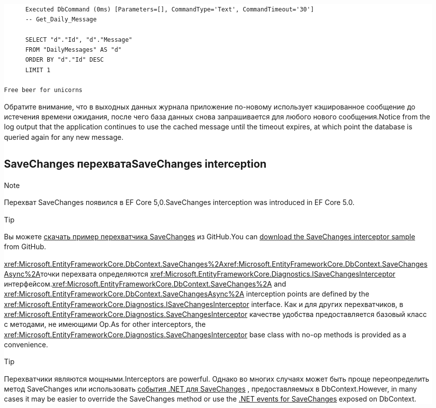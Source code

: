 ```output
      Executed DbCommand (0ms) [Parameters=[], CommandType='Text', CommandTimeout='30']
      -- Get_Daily_Message

      SELECT "d"."Id", "d"."Message"
      FROM "DailyMessages" AS "d"
      ORDER BY "d"."Id" DESC
      LIMIT 1

Free beer for unicorns
```

<span data-ttu-id="d4ed8-210">Обратите внимание, что в выходных данных журнала приложение по-новому использует кэшированное сообщение до истечения времени ожидания, после чего база данных снова запрашивается для любого нового сообщения.</span><span class="sxs-lookup"><span data-stu-id="d4ed8-210">Notice from the log output that the application continues to use the cached message until the timeout expires, at which point the database is queried again for any new message.</span></span>

## <a name="savechanges-interception"></a><span data-ttu-id="d4ed8-211">SaveChanges перехвата</span><span class="sxs-lookup"><span data-stu-id="d4ed8-211">SaveChanges interception</span></span>

> [!NOTE]
> <span data-ttu-id="d4ed8-212">Перехват SaveChanges появился в EF Core 5,0.</span><span class="sxs-lookup"><span data-stu-id="d4ed8-212">SaveChanges interception was introduced in EF Core 5.0.</span></span>

> [!TIP]  
> <span data-ttu-id="d4ed8-213">Вы можете [скачать пример перехватчика SaveChanges](https://github.com/dotnet/EntityFramework.Docs/tree/master/samples/core/Miscellaneous/SaveChangesInterception) из GitHub.</span><span class="sxs-lookup"><span data-stu-id="d4ed8-213">You can [download the SaveChanges interceptor sample](https://github.com/dotnet/EntityFramework.Docs/tree/master/samples/core/Miscellaneous/SaveChangesInterception) from GitHub.</span></span>

<span data-ttu-id="d4ed8-214"><xref:Microsoft.EntityFrameworkCore.DbContext.SaveChanges%2A><xref:Microsoft.EntityFrameworkCore.DbContext.SaveChangesAsync%2A>точки перехвата определяются <xref:Microsoft.EntityFrameworkCore.Diagnostics.ISaveChangesInterceptor> интерфейсом.</span><span class="sxs-lookup"><span data-stu-id="d4ed8-214"><xref:Microsoft.EntityFrameworkCore.DbContext.SaveChanges%2A> and <xref:Microsoft.EntityFrameworkCore.DbContext.SaveChangesAsync%2A> interception points are defined by the <xref:Microsoft.EntityFrameworkCore.Diagnostics.ISaveChangesInterceptor> interface.</span></span> <span data-ttu-id="d4ed8-215">Как и для других перехватчиков, в <xref:Microsoft.EntityFrameworkCore.Diagnostics.SaveChangesInterceptor> качестве удобства предоставляется базовый класс с методами, не имеющими Op.</span><span class="sxs-lookup"><span data-stu-id="d4ed8-215">As for other interceptors, the <xref:Microsoft.EntityFrameworkCore.Diagnostics.SaveChangesInterceptor> base class with no-op methods is provided as a convenience.</span></span>

> [!TIP]
> <span data-ttu-id="d4ed8-216">Перехватчики являются мощными.</span><span class="sxs-lookup"><span data-stu-id="d4ed8-216">Interceptors are powerful.</span></span> <span data-ttu-id="d4ed8-217">Однако во многих случаях может быть проще переопределить метод SaveChanges или использовать [события .NET для SaveChanges](xref:core/logging-events-diagnostics/events) , предоставляемых в DbContext.</span><span class="sxs-lookup"><span data-stu-id="d4ed8-217">However, in many cases it may be easier to override the SaveChanges method or use the [.NET events for SaveChanges](xref:core/logging-events-diagnostics/events) exposed on DbContext.</span></span>
